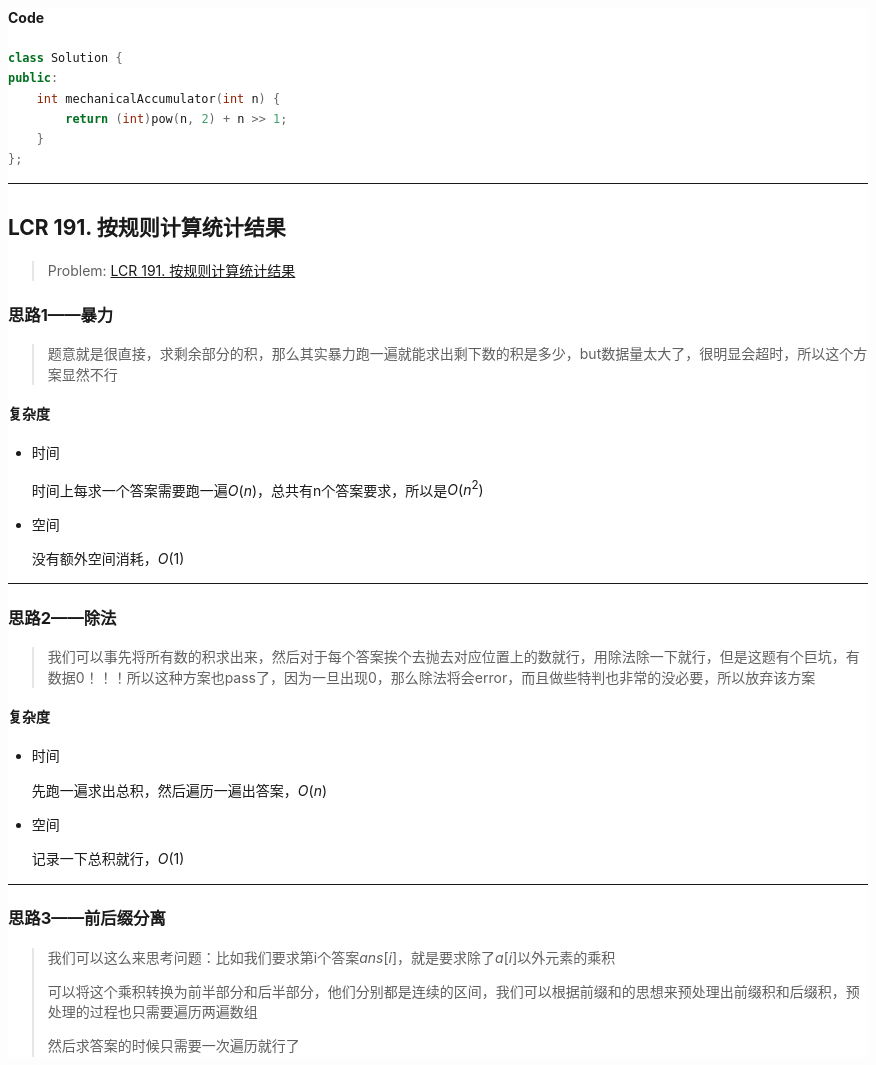 #### Code

```c++
class Solution {
public:
    int mechanicalAccumulator(int n) {
        return (int)pow(n, 2) + n >> 1;
    }
};
```

---

## LCR 191. 按规则计算统计结果

> Problem: [LCR 191. 按规则计算统计结果](https://leetcode.cn/problems/gou-jian-cheng-ji-shu-zu-lcof/description/)

### 思路1——暴力

> 题意就是很直接，求剩余部分的积，那么其实暴力跑一遍就能求出剩下数的积是多少，but数据量太大了，很明显会超时，所以这个方案显然不行

#### 复杂度

- 时间

	时间上每求一个答案需要跑一遍$O(n)$，总共有n个答案要求，所以是$O(n^2)$

- 空间

	没有额外空间消耗，$O(1)$

---

### 思路2——除法

> 我们可以事先将所有数的积求出来，然后对于每个答案挨个去抛去对应位置上的数就行，用除法除一下就行，但是这题有个巨坑，有数据0！！！所以这种方案也pass了，因为一旦出现0，那么除法将会error，而且做些特判也非常的没必要，所以放弃该方案

#### 复杂度

- 时间

	先跑一遍求出总积，然后遍历一遍出答案，$O(n)$

- 空间

	记录一下总积就行，$O(1)$

---

### 思路3——前后缀分离

> 我们可以这么来思考问题：比如我们要求第i个答案$ans[i]$，就是要求除了$a[i]$以外元素的乘积
>
> 可以将这个乘积转换为前半部分和后半部分，他们分别都是连续的区间，我们可以根据前缀和的思想来预处理出前缀积和后缀积，预处理的过程也只需要遍历两遍数组
>
> 然后求答案的时候只需要一次遍历就行了
